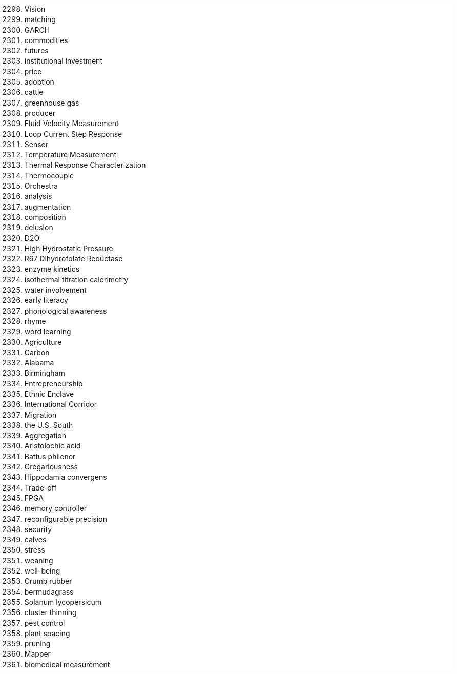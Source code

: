 2298. Vision
2299. matching
2300. GARCH
2301. commodities
2302. futures
2303. institutional investment
2304. price
2305. adoption
2306. cattle
2307. greenhouse gas
2308. producer
2309. Fluid Velocity Measurement
2310. Loop Current Step Response
2311. Sensor
2312. Temperature Measurement
2313. Thermal Response Characterization
2314. Thermocouple
2315. Orchestra
2316. analysis
2317. augmentation
2318. composition
2319. delusion
2320. D2O
2321. High Hydrostatic Pressure
2322. R67 Dihydrofolate Reductase
2323. enzyme kinetics
2324. isothermal titration calorimetry
2325. water involvement
2326. early literacy
2327. phonological awareness
2328. rhyme
2329. word learning
2330. Agriculture
2331. Carbon
2332. Alabama
2333. Birmingham
2334. Entrepreneurship
2335. Ethnic Enclave
2336. International Corridor
2337. Migration
2338. the U.S. South
2339. Aggregation
2340. Aristolochic acid
2341. Battus philenor
2342. Gregariousness
2343. Hippodamia convergens
2344. Trade-off
2345. FPGA
2346. memory controller
2347. reconfigurable precision
2348. security
2349. calves
2350. stress
2351. weaning
2352. well-being
2353. Crumb rubber
2354. bermudagrass
2355. Solanum lycopersicum
2356. cluster thinning
2357. pest control
2358. plant spacing
2359. pruning
2360. Mapper
2361. biomedical measurement